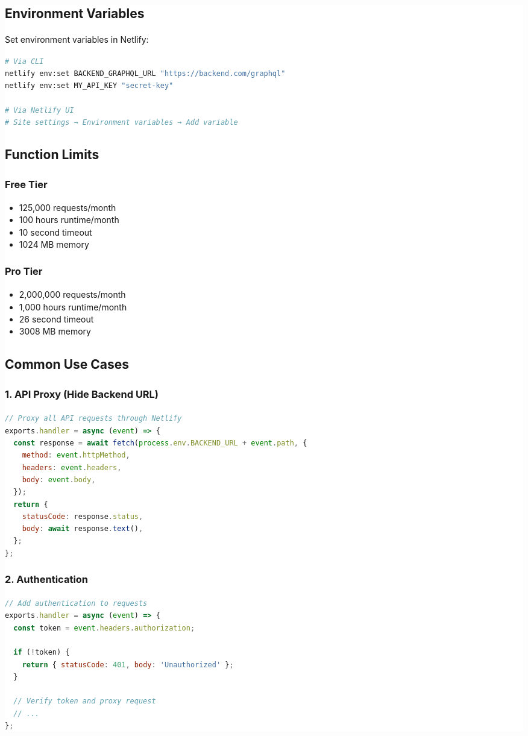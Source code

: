 ## Environment Variables

Set environment variables in Netlify:

```bash
# Via CLI
netlify env:set BACKEND_GRAPHQL_URL "https://backend.com/graphql"
netlify env:set MY_API_KEY "secret-key"

# Via Netlify UI
# Site settings → Environment variables → Add variable
```

## Function Limits

### Free Tier
- 125,000 requests/month
- 100 hours runtime/month
- 10 second timeout
- 1024 MB memory

### Pro Tier
- 2,000,000 requests/month
- 1,000 hours runtime/month
- 26 second timeout
- 3008 MB memory

## Common Use Cases

### 1. API Proxy (Hide Backend URL)

```javascript
// Proxy all API requests through Netlify
exports.handler = async (event) => {
  const response = await fetch(process.env.BACKEND_URL + event.path, {
    method: event.httpMethod,
    headers: event.headers,
    body: event.body,
  });
  return {
    statusCode: response.status,
    body: await response.text(),
  };
};
```

### 2. Authentication

```javascript
// Add authentication to requests
exports.handler = async (event) => {
  const token = event.headers.authorization;

  if (!token) {
    return { statusCode: 401, body: 'Unauthorized' };
  }

  // Verify token and proxy request
  // ...
};
```
